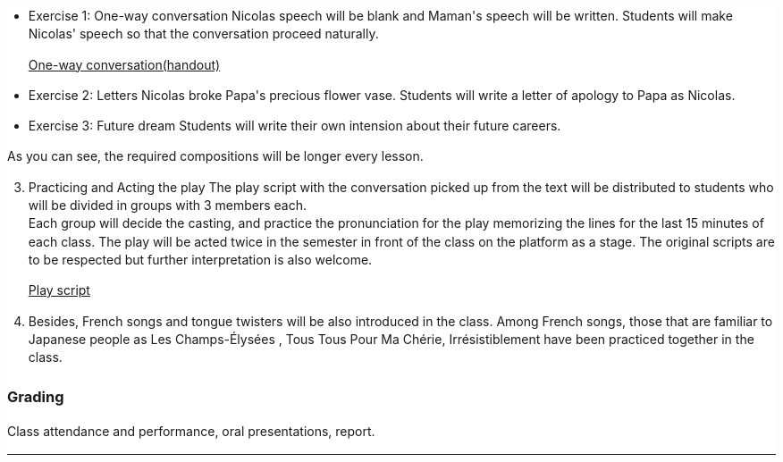    - Exercise 1: One-way conversation
     Nicolas speech will be blank and Maman's speech will be written. Students will make Nicolas' speech so that the conversation proceed naturally.

     [One-way conversation(handout)](https://ocw.nagoya-u.jp/files/138/onewaydialogue.pdf)

   - Exercise 2: Letters
     Nicolas broke Papa's precious flower vase. Students will write a letter of apology to Papa as Nicolas.

   - Exercise 3: Future dream
     Students will write their own intension about their future careers.

   As you can see, the required compositions will be longer every lesson.

3. Practicing and Acting the play
   The play script with the conversation picked up from the text will be distributed to students who will be divided in groups with 3 members each.  
   Each group will decide the casting, and practice the pronunciation for the play memorizing the lines for the last 15 minutes of each class. The play will be acted twice in the semester in front of the class on the platform as a stage. The original scripts are to be respected but further interpretation is also welcome.

   [Play script](https://ocw.nagoya-u.jp/files/138/playscript.pdf)

4. Besides, French songs and tongue twisters will be also introduced in the class. Among French songs, those that are familiar to Japanese people as Les Champs-&Eacute;lys&eacute;es , Tous Tous Pour Ma Ch&eacute;rie, Irr&eacute;sistiblement have been practiced together in the class.

### Grading

Class attendance and performance, oral presentations, report.

---
